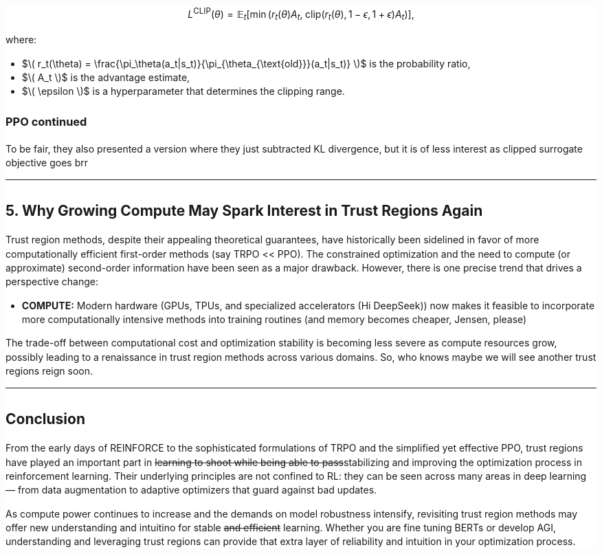 $$
L^{\text{CLIP}}(\theta) = \mathbb{E}_t \left[ \min\Big( r_t(\theta) A_t, \; \text{clip}(r_t(\theta), 1-\epsilon, 1+\epsilon) A_t \Big) \right],
$$

where:
- $\( r_t(\theta) = \frac{\pi_\theta(a_t|s_t)}{\pi_{\theta_{\text{old}}}(a_t|s_t)} \)$ is the probability ratio,
- $\( A_t \)$ is the advantage estimate,
- $\( \epsilon \)$ is a hyperparameter that determines the clipping range.

### PPO continued

To be fair, they also presented a version where they just subtracted KL divergence, but it is of less interest as clipped surrogate objective goes brr

---

## 5. Why Growing Compute May Spark Interest in Trust Regions Again

Trust region methods, despite their appealing theoretical guarantees, have historically been sidelined in favor of more computationally efficient first-order methods (say TRPO << PPO). The constrained optimization and the need to compute (or approximate) second-order information have been seen as a major drawback. However, there is one precise trend that drives a perspective change:

- **COMPUTE:** Modern hardware (GPUs, TPUs, and specialized accelerators (Hi DeepSeek)) now makes it feasible to incorporate more computationally intensive methods into training routines (and memory becomes cheaper, Jensen, please)

The trade-off between computational cost and optimization stability is becoming less severe as compute resources grow, possibly leading to a renaissance in trust region methods across various domains. So, who knows maybe we will see another trust regions reign soon.

---

## Conclusion

From the early days of REINFORCE to the sophisticated formulations of TRPO and the simplified yet effective PPO, trust regions have played an important part in ~~learning to shoot while being able to pass~~stabilizing and improving the optimization process in reinforcement learning. Their underlying principles are not confined to RL: they can be seen across many areas in deep learning — from data augmentation to adaptive optimizers that guard against bad updates.

As compute power continues to increase and the demands on model robustness intensify, revisiting trust region methods may offer new understanding and intuitino for stable ~~and efficient~~ learning. Whether you are fine tuning BERTs or develop AGI, understanding and leveraging trust regions can provide that extra layer of reliability and intuition in your optimization process.

